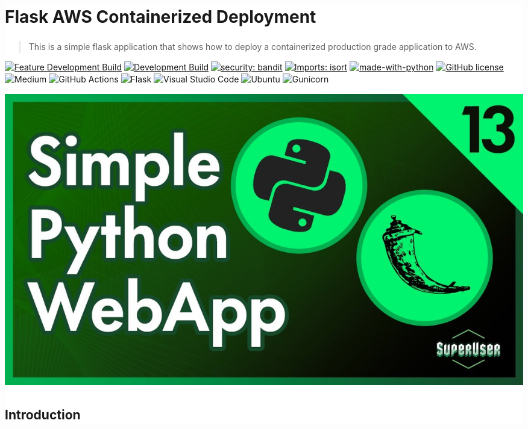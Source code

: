 # Flask AWS Containerized Deployment
> This is a simple flask application that shows how to deploy a containerized production grade application to AWS.

[![Feature Development Build](https://github.com/twyle/flask-ec2-deployment/actions/workflows/feature-development-workflow.yml/badge.svg)](https://github.com/twyle/flask-ec2-deployment/actions/workflows/feature-development-workflow.yml)
[![Development Build](https://github.com/twyle/flask-ec2-deployment/actions/workflows/development-workflow.yml/badge.svg)](https://github.com/twyle/flask-ec2-deployment/actions/workflows/development-workflow.yml)
[![security: bandit][bandit-image]][bandit-url]
[![Imports: isort][isort-image]][isort-url]
[![made-with-python](https://img.shields.io/badge/Made%20with-Python-1f425f.svg)](https://www.python.org/)
[![GitHub license](https://img.shields.io/github/license/Naereen/StrapDown.js.svg)](https://github.com/Naereen/StrapDown.js/blob/master/LICENSE)
![Medium](https://img.shields.io/badge/Medium-12100E?style=for-the-badge&logo=medium&logoColor=white)
![GitHub Actions](https://img.shields.io/badge/github%20actions-%232671E5.svg?style=for-the-badge&logo=githubactions&logoColor=white)
![Flask](https://img.shields.io/badge/flask-%23000.svg?style=for-the-badge&logo=flask&logoColor=white)
![Visual Studio Code](https://img.shields.io/badge/Visual%20Studio%20Code-0078d7.svg?style=for-the-badge&logo=visual-studio-code&logoColor=white)
![Ubuntu](https://img.shields.io/badge/Ubuntu-E95420?style=for-the-badge&logo=ubuntu&logoColor=white)
![Gunicorn](https://img.shields.io/badge/gunicorn-%298729.svg?style=for-the-badge&logo=gunicorn&logoColor=white)

![](flask-linode.jpg)
## Introduction


[wiki]: https://github.com/yourname/yourproject/wiki
[bandit-image]: https://img.shields.io/badge/security-bandit-yellow.svg
[bandit-url]: https://github.com/PyCQA/bandit
[isort-image]: https://img.shields.io/badge/%20imports-isort-%231674b1?style=flat&labelColor=ef8336
[isort-url]: https://pycqa.github.io/isort/